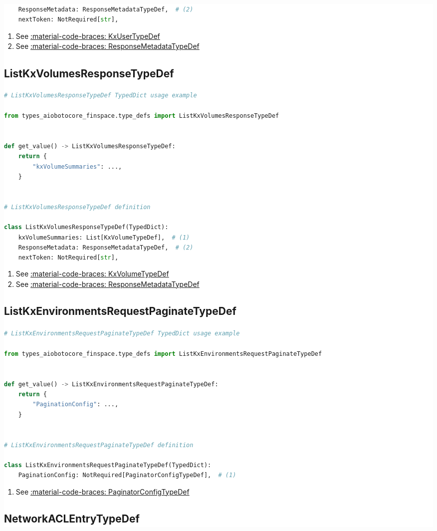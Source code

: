 ```python
    ResponseMetadata: ResponseMetadataTypeDef,  # (2)
    nextToken: NotRequired[str],
```

1. See [:material-code-braces: KxUserTypeDef](./type_defs.md#kxusertypedef) 
2. See [:material-code-braces: ResponseMetadataTypeDef](./type_defs.md#responsemetadatatypedef) 
## ListKxVolumesResponseTypeDef

```python
# ListKxVolumesResponseTypeDef TypedDict usage example

from types_aiobotocore_finspace.type_defs import ListKxVolumesResponseTypeDef


def get_value() -> ListKxVolumesResponseTypeDef:
    return {
        "kxVolumeSummaries": ...,
    }


# ListKxVolumesResponseTypeDef definition

class ListKxVolumesResponseTypeDef(TypedDict):
    kxVolumeSummaries: List[KxVolumeTypeDef],  # (1)
    ResponseMetadata: ResponseMetadataTypeDef,  # (2)
    nextToken: NotRequired[str],
```

1. See [:material-code-braces: KxVolumeTypeDef](./type_defs.md#kxvolumetypedef) 
2. See [:material-code-braces: ResponseMetadataTypeDef](./type_defs.md#responsemetadatatypedef) 
## ListKxEnvironmentsRequestPaginateTypeDef

```python
# ListKxEnvironmentsRequestPaginateTypeDef TypedDict usage example

from types_aiobotocore_finspace.type_defs import ListKxEnvironmentsRequestPaginateTypeDef


def get_value() -> ListKxEnvironmentsRequestPaginateTypeDef:
    return {
        "PaginationConfig": ...,
    }


# ListKxEnvironmentsRequestPaginateTypeDef definition

class ListKxEnvironmentsRequestPaginateTypeDef(TypedDict):
    PaginationConfig: NotRequired[PaginatorConfigTypeDef],  # (1)
```

1. See [:material-code-braces: PaginatorConfigTypeDef](./type_defs.md#paginatorconfigtypedef) 
## NetworkACLEntryTypeDef
